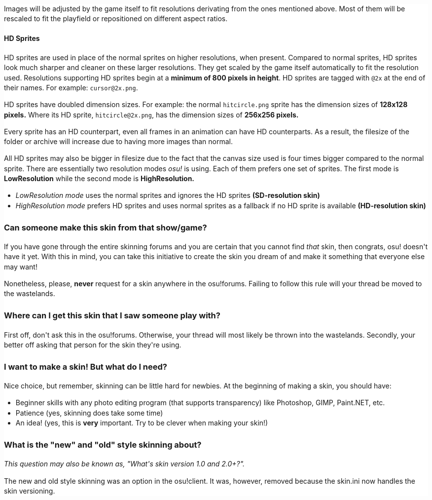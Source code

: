 Images will be adjusted by the game itself to fit resolutions derivating from the ones mentioned above. Most of them will be rescaled to fit the playfield or repositioned on different aspect ratios.

#### HD Sprites

HD sprites are used in place of the normal sprites on higher resolutions, when present. Compared to normal sprites, HD sprites look much sharper and cleaner on these larger resolutions. They get scaled by the game itself automatically to fit the resolution used. Resolutions supporting HD sprites begin at a **minimum of 800 pixels in height**. HD sprites are tagged with `@2x` at the end of their names. For example: `cursor@2x.png`.

HD sprites have doubled dimension sizes. For example: the normal `hitcircle.png` sprite has the dimension sizes of **128x128 pixels.** Where its HD sprite, `hitcircle@2x.png`, has the dimension sizes of **256x256 pixels.**

Every sprite has an HD counterpart, even all frames in an animation can have HD counterparts. As a result, the filesize of the folder or archive will increase due to having more images than normal.

All HD sprites may also be bigger in filesize due to the fact that the canvas size used is four times bigger compared to the normal sprite. There are essentially two resolution modes *osu!* is using. Each of them prefers one set of sprites. The first mode is **LowResolution** while the second mode is **HighResolution.**

- *LowResolution mode* uses the normal sprites and ignores the HD sprites **(SD-resolution skin)**
- *HighResolution mode* prefers HD sprites and uses normal sprites as a fallback if no HD sprite is available **(HD-resolution skin)**

### Can someone make this skin from that show/game?

If you have gone through the entire skinning forums and you are certain that you cannot find *that* skin, then congrats, osu! doesn't have it yet. With this in mind, you can take this initiative to create the skin you dream of and make it something that everyone else may want!

Nonetheless, please, **never** request for a skin anywhere in the osu!forums. Failing to follow this rule will your thread be moved to the wastelands.

### Where can I get this skin that I saw someone play with?

First off, don't ask this in the osu!forums. Otherwise, your thread will most likely be thrown into the wastelands. Secondly, your better off asking that person for the skin they're using.

### I want to make a skin! But what do I need?

Nice choice, but remember, skinning can be little hard for newbies. At the beginning of making a skin, you should have:

- Beginner skills with any photo editing program (that supports transparency) like Photoshop, GIMP, Paint.NET, etc.
- Patience (yes, skinning does take some time)
- An idea! (yes, this is **very** important. Try to be clever when making your skin!)

### What is the "new" and "old" style skinning about?

*This question may also be known as, "What's skin version 1.0 and 2.0+?".*

The new and old style skinning was an option in the osu!client. It was, however, removed because the skin.ini now handles the skin versioning.

